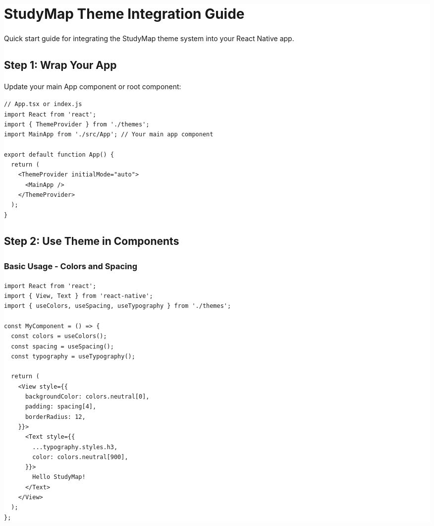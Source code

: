 # StudyMap Theme Integration Guide

Quick start guide for integrating the StudyMap theme system into your React Native app.

## Step 1: Wrap Your App

Update your main App component or root component:

```tsx
// App.tsx or index.js
import React from 'react';
import { ThemeProvider } from './themes';
import MainApp from './src/App'; // Your main app component

export default function App() {
  return (
    <ThemeProvider initialMode="auto">
      <MainApp />
    </ThemeProvider>
  );
}
```

## Step 2: Use Theme in Components

### Basic Usage - Colors and Spacing

```tsx
import React from 'react';
import { View, Text } from 'react-native';
import { useColors, useSpacing, useTypography } from './themes';

const MyComponent = () => {
  const colors = useColors();
  const spacing = useSpacing();
  const typography = useTypography();

  return (
    <View style={{
      backgroundColor: colors.neutral[0],
      padding: spacing[4],
      borderRadius: 12,
    }}>
      <Text style={{
        ...typography.styles.h3,
        color: colors.neutral[900],
      }}>
        Hello StudyMap!
      </Text>
    </View>
  );
};
```
